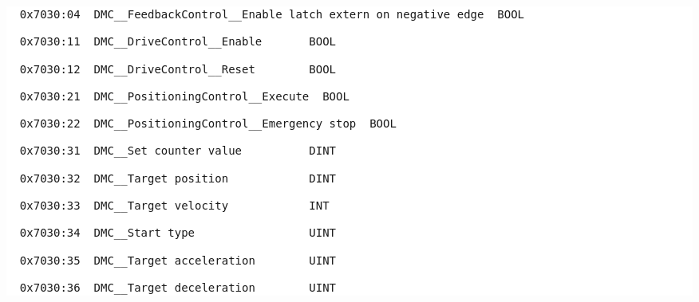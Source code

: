 <td  colspan=3 align="left"><pre>  0x7030:04  DMC__FeedbackControl__Enable latch extern on negative edge  BOOL</pre></td>
</tr>
<tr class="rxpdo">
<td ></td>
<td  colspan=3 align="left"><pre>  0x7030:11  DMC__DriveControl__Enable       BOOL</pre></td>
</tr>
<tr class="rxpdo">
<td ></td>
<td  colspan=3 align="left"><pre>  0x7030:12  DMC__DriveControl__Reset        BOOL</pre></td>
</tr>
<tr class="rxpdo">
<td ></td>
<td  colspan=3 align="left"><pre>  0x7030:21  DMC__PositioningControl__Execute  BOOL</pre></td>
</tr>
<tr class="rxpdo">
<td ></td>
<td  colspan=3 align="left"><pre>  0x7030:22  DMC__PositioningControl__Emergency stop  BOOL</pre></td>
</tr>
<tr class="rxpdo">
<td ></td>
<td  colspan=3 align="left"><pre>  0x7030:31  DMC__Set counter value          DINT</pre></td>
</tr>
<tr class="rxpdo">
<td ></td>
<td  colspan=3 align="left"><pre>  0x7030:32  DMC__Target position            DINT</pre></td>
</tr>
<tr class="rxpdo">
<td ></td>
<td  colspan=3 align="left"><pre>  0x7030:33  DMC__Target velocity            INT</pre></td>
</tr>
<tr class="rxpdo">
<td ></td>
<td  colspan=3 align="left"><pre>  0x7030:34  DMC__Start type                 UINT</pre></td>
</tr>
<tr class="rxpdo">
<td ></td>
<td  colspan=3 align="left"><pre>  0x7030:35  DMC__Target acceleration        UINT</pre></td>
</tr>
<tr class="rxpdo">
<td ></td>
<td  colspan=3 align="left"><pre>  0x7030:36  DMC__Target deceleration        UINT</pre></td>
</tr>
</table>
